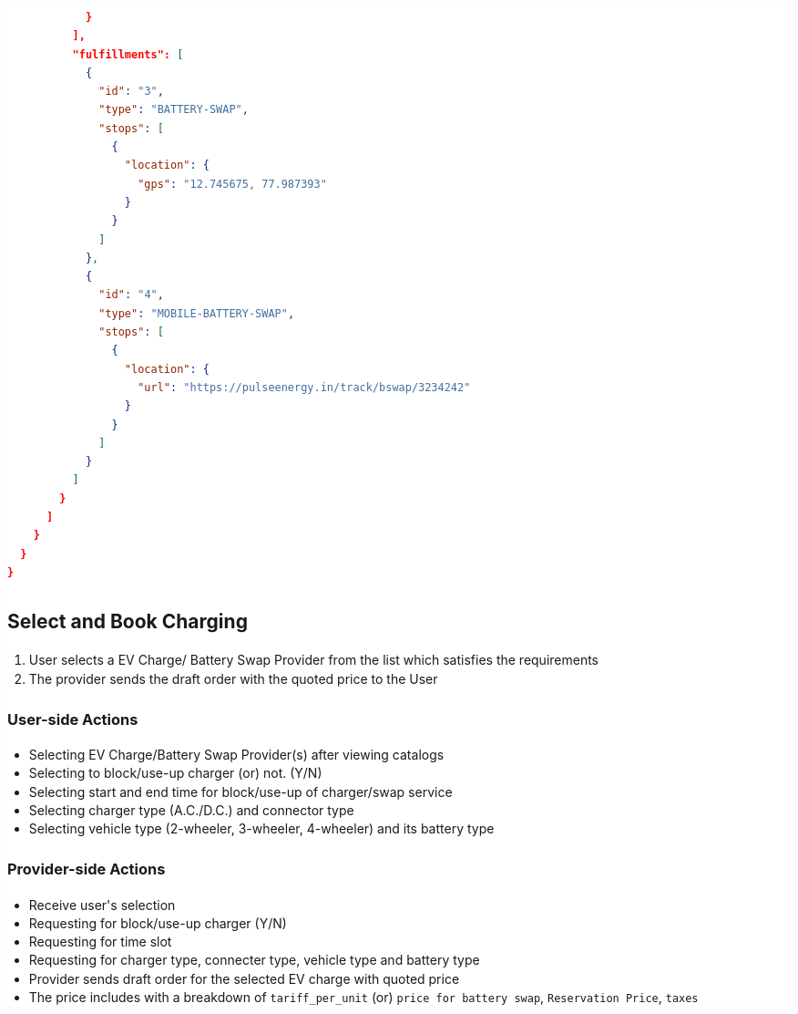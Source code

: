 ```json
            }
          ],
          "fulfillments": [
            {
              "id": "3",
              "type": "BATTERY-SWAP",
              "stops": [
                {
                  "location": {
                    "gps": "12.745675, 77.987393"
                  }
                }
              ]
            },
            {
              "id": "4",
              "type": "MOBILE-BATTERY-SWAP",
              "stops": [
                {
                  "location": {
                    "url": "https://pulseenergy.in/track/bswap/3234242"
                  }
                }
              ]
            }
          ]
        }
      ]
    }
  }
}
```

## Select and Book Charging
1. User selects a EV Charge/ Battery Swap Provider from the list which satisfies the requirements
2. The provider sends the draft order with the quoted price to the User
   
### User-side Actions
- Selecting EV Charge/Battery Swap Provider(s) after viewing catalogs
- Selecting to block/use-up charger (or) not. (Y/N) 
- Selecting start and end time for block/use-up of charger/swap service
- Selecting charger type (A.C./D.C.) and connector type
- Selecting vehicle type (2-wheeler, 3-wheeler, 4-wheeler) and its battery type

### Provider-side Actions
- Receive user's selection
- Requesting for block/use-up charger (Y/N)
- Requesting for time slot
- Requesting for charger type, connecter type, vehicle type and battery type
- Provider sends draft order for the selected EV charge with quoted price
- The price includes with a breakdown of `tariff_per_unit` (or) `price for battery swap`, `Reservation Price`, `taxes`
